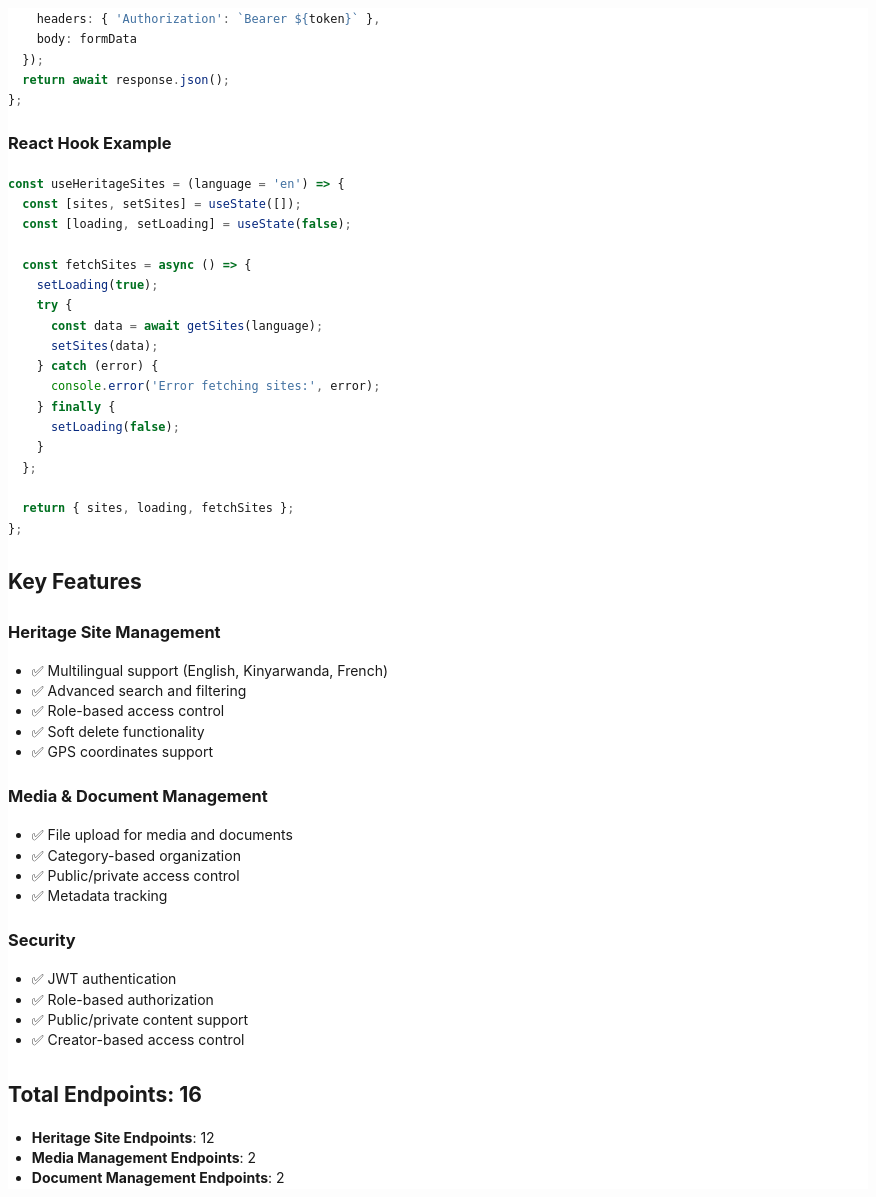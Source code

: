 ```javascript
    headers: { 'Authorization': `Bearer ${token}` },
    body: formData
  });
  return await response.json();
};
```

### React Hook Example
```javascript
const useHeritageSites = (language = 'en') => {
  const [sites, setSites] = useState([]);
  const [loading, setLoading] = useState(false);

  const fetchSites = async () => {
    setLoading(true);
    try {
      const data = await getSites(language);
      setSites(data);
    } catch (error) {
      console.error('Error fetching sites:', error);
    } finally {
      setLoading(false);
    }
  };

  return { sites, loading, fetchSites };
};
```

## Key Features

### Heritage Site Management
- ✅ Multilingual support (English, Kinyarwanda, French)
- ✅ Advanced search and filtering
- ✅ Role-based access control
- ✅ Soft delete functionality
- ✅ GPS coordinates support

### Media & Document Management
- ✅ File upload for media and documents
- ✅ Category-based organization
- ✅ Public/private access control
- ✅ Metadata tracking

### Security
- ✅ JWT authentication
- ✅ Role-based authorization
- ✅ Public/private content support
- ✅ Creator-based access control

## Total Endpoints: 16
- **Heritage Site Endpoints**: 12
- **Media Management Endpoints**: 2
- **Document Management Endpoints**: 2 